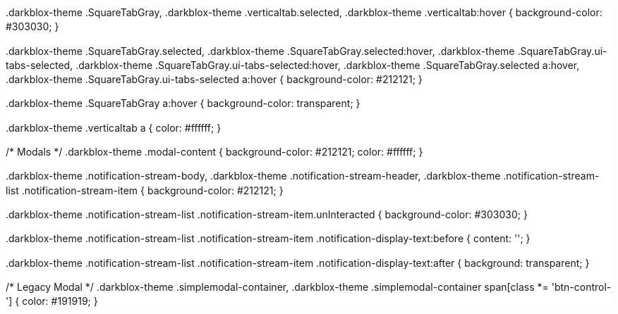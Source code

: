 .darkblox-theme .SquareTabGray,
.darkblox-theme .verticaltab.selected,
.darkblox-theme .verticaltab:hover {
	background-color: #303030;
}

.darkblox-theme .SquareTabGray.selected,
.darkblox-theme .SquareTabGray.selected:hover,
.darkblox-theme .SquareTabGray.ui-tabs-selected,
.darkblox-theme .SquareTabGray.ui-tabs-selected:hover,
.darkblox-theme .SquareTabGray.selected a:hover,
.darkblox-theme .SquareTabGray.ui-tabs-selected a:hover {
	background-color: #212121;
}

.darkblox-theme .SquareTabGray a:hover {
	background-color: transparent;
}

.darkblox-theme .verticaltab a {
	color: #ffffff;
}


/* Modals */
.darkblox-theme .modal-content {
	background-color: #212121;
	color: #ffffff;
}

.darkblox-theme .notification-stream-body,
.darkblox-theme .notification-stream-header,
.darkblox-theme .notification-stream-list .notification-stream-item {
	background-color: #212121;
}

.darkblox-theme .notification-stream-list .notification-stream-item.unInteracted {
	background-color: #303030;
}

.darkblox-theme .notification-stream-list .notification-stream-item .notification-display-text:before {
	content: '';
}

.darkblox-theme .notification-stream-list .notification-stream-item .notification-display-text:after {
	background: transparent;
}

/* Legacy Modal */
.darkblox-theme .simplemodal-container,
.darkblox-theme .simplemodal-container span[class *= 'btn-control-'] {
	color: #191919;
}
